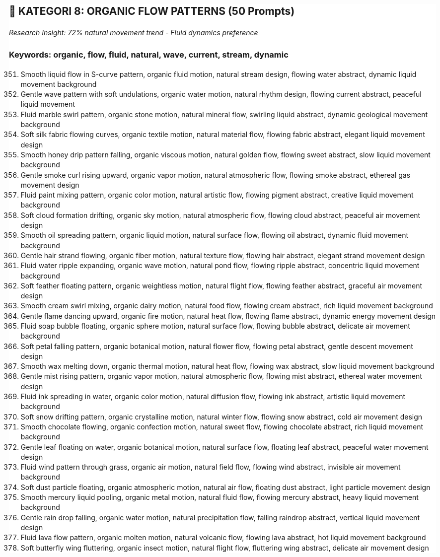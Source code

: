 
## 🌊 **KATEGORI 8: ORGANIC FLOW PATTERNS** (50 Prompts)
*Research Insight: 72% natural movement trend - Fluid dynamics preference*

### **Keywords: organic, flow, fluid, natural, wave, current, stream, dynamic**

351. Smooth liquid flow in S-curve pattern, organic fluid motion, natural stream design, flowing water abstract, dynamic liquid movement background
352. Gentle wave pattern with soft undulations, organic water motion, natural rhythm design, flowing current abstract, peaceful liquid movement
353. Fluid marble swirl pattern, organic stone motion, natural mineral flow, swirling liquid abstract, dynamic geological movement background
354. Soft silk fabric flowing curves, organic textile motion, natural material flow, flowing fabric abstract, elegant liquid movement design
355. Smooth honey drip pattern falling, organic viscous motion, natural golden flow, flowing sweet abstract, slow liquid movement background
356. Gentle smoke curl rising upward, organic vapor motion, natural atmospheric flow, flowing smoke abstract, ethereal gas movement design
357. Fluid paint mixing pattern, organic color motion, natural artistic flow, flowing pigment abstract, creative liquid movement background
358. Soft cloud formation drifting, organic sky motion, natural atmospheric flow, flowing cloud abstract, peaceful air movement design
359. Smooth oil spreading pattern, organic liquid motion, natural surface flow, flowing oil abstract, dynamic fluid movement background
360. Gentle hair strand flowing, organic fiber motion, natural texture flow, flowing hair abstract, elegant strand movement design
361. Fluid water ripple expanding, organic wave motion, natural pond flow, flowing ripple abstract, concentric liquid movement background
362. Soft feather floating pattern, organic weightless motion, natural flight flow, flowing feather abstract, graceful air movement design
363. Smooth cream swirl mixing, organic dairy motion, natural food flow, flowing cream abstract, rich liquid movement background
364. Gentle flame dancing upward, organic fire motion, natural heat flow, flowing flame abstract, dynamic energy movement design
365. Fluid soap bubble floating, organic sphere motion, natural surface flow, flowing bubble abstract, delicate air movement background
366. Soft petal falling pattern, organic botanical motion, natural flower flow, flowing petal abstract, gentle descent movement design
367. Smooth wax melting down, organic thermal motion, natural heat flow, flowing wax abstract, slow liquid movement background
368. Gentle mist rising pattern, organic vapor motion, natural atmospheric flow, flowing mist abstract, ethereal water movement design
369. Fluid ink spreading in water, organic color motion, natural diffusion flow, flowing ink abstract, artistic liquid movement background
370. Soft snow drifting pattern, organic crystalline motion, natural winter flow, flowing snow abstract, cold air movement design
371. Smooth chocolate flowing, organic confection motion, natural sweet flow, flowing chocolate abstract, rich liquid movement background
372. Gentle leaf floating on water, organic botanical motion, natural surface flow, floating leaf abstract, peaceful water movement design
373. Fluid wind pattern through grass, organic air motion, natural field flow, flowing wind abstract, invisible air movement background
374. Soft dust particle floating, organic atmospheric motion, natural air flow, floating dust abstract, light particle movement design
375. Smooth mercury liquid pooling, organic metal motion, natural fluid flow, flowing mercury abstract, heavy liquid movement background
376. Gentle rain drop falling, organic water motion, natural precipitation flow, falling raindrop abstract, vertical liquid movement design
377. Fluid lava flow pattern, organic molten motion, natural volcanic flow, flowing lava abstract, hot liquid movement background
378. Soft butterfly wing fluttering, organic insect motion, natural flight flow, fluttering wing abstract, delicate air movement design